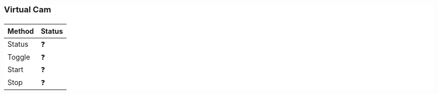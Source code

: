 ### Virtual Cam

| Method | Status |
| ------ | ------ |
| Status | ❓      |
| Toggle | ❓      |
| Start  | ❓      |
| Stop   | ❓      |
